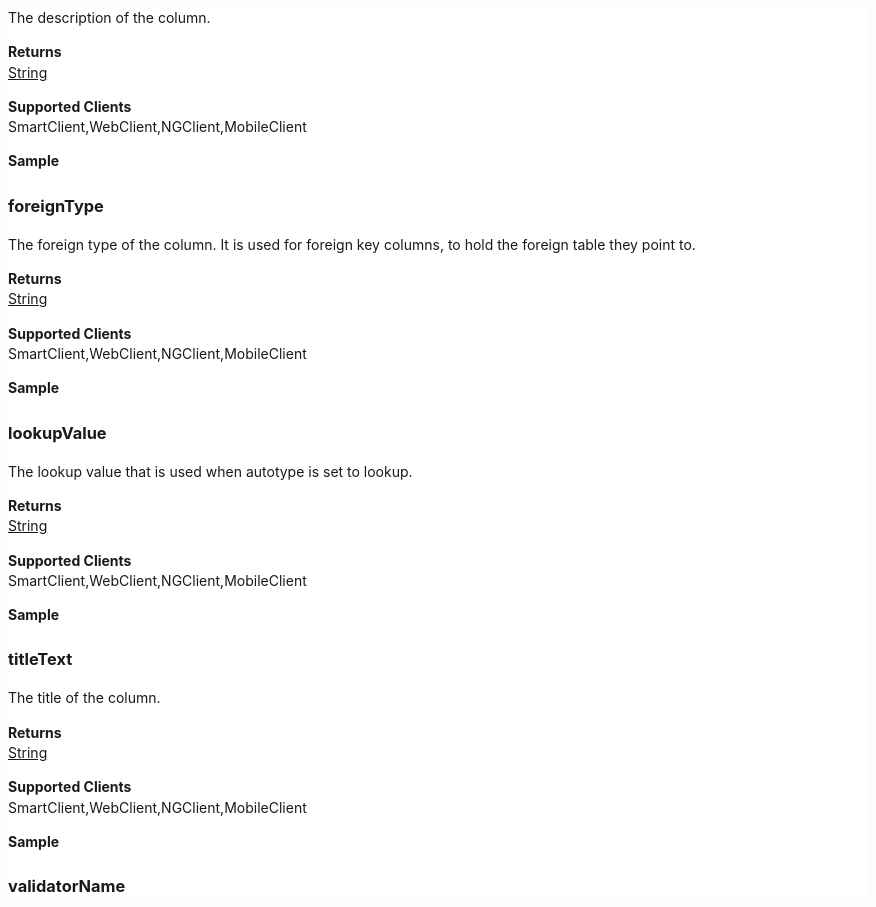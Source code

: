 The description of the column.

**Returns**\
[String](../JSLib/String.md) 

**Supported Clients**\
SmartClient,WebClient,NGClient,MobileClient

**Sample**

```javascript

```
### foreignType

The foreign type of the column. It is used for foreign key columns, to hold the foreign table they point to.

**Returns**\
[String](../JSLib/String.md) 

**Supported Clients**\
SmartClient,WebClient,NGClient,MobileClient

**Sample**

```javascript

```
### lookupValue

The lookup value that is used when autotype is set to lookup.

**Returns**\
[String](../JSLib/String.md) 

**Supported Clients**\
SmartClient,WebClient,NGClient,MobileClient

**Sample**

```javascript

```
### titleText

The title of the column.

**Returns**\
[String](../JSLib/String.md) 

**Supported Clients**\
SmartClient,WebClient,NGClient,MobileClient

**Sample**

```javascript

```
### validatorName
